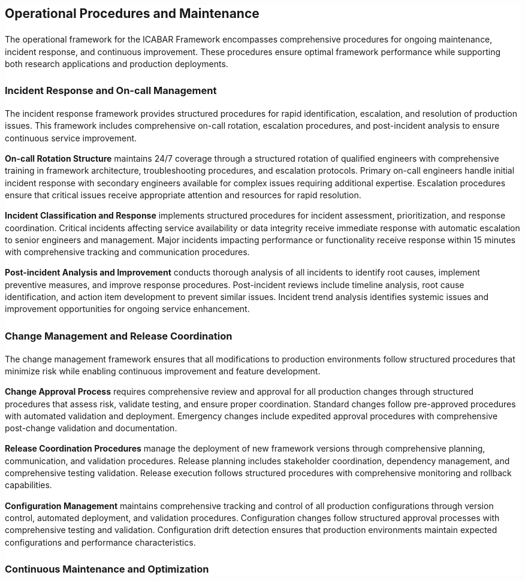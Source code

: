 ## Operational Procedures and Maintenance

The operational framework for the ICABAR Framework encompasses comprehensive procedures for ongoing maintenance, incident response, and continuous improvement. These procedures ensure optimal framework performance while supporting both research applications and production deployments.

### Incident Response and On-call Management

The incident response framework provides structured procedures for rapid identification, escalation, and resolution of production issues. This framework includes comprehensive on-call rotation, escalation procedures, and post-incident analysis to ensure continuous service improvement.

**On-call Rotation Structure** maintains 24/7 coverage through a structured rotation of qualified engineers with comprehensive training in framework architecture, troubleshooting procedures, and escalation protocols. Primary on-call engineers handle initial incident response with secondary engineers available for complex issues requiring additional expertise. Escalation procedures ensure that critical issues receive appropriate attention and resources for rapid resolution.

**Incident Classification and Response** implements structured procedures for incident assessment, prioritization, and response coordination. Critical incidents affecting service availability or data integrity receive immediate response with automatic escalation to senior engineers and management. Major incidents impacting performance or functionality receive response within 15 minutes with comprehensive tracking and communication procedures.

**Post-incident Analysis and Improvement** conducts thorough analysis of all incidents to identify root causes, implement preventive measures, and improve response procedures. Post-incident reviews include timeline analysis, root cause identification, and action item development to prevent similar issues. Incident trend analysis identifies systemic issues and improvement opportunities for ongoing service enhancement.

### Change Management and Release Coordination

The change management framework ensures that all modifications to production environments follow structured procedures that minimize risk while enabling continuous improvement and feature development.

**Change Approval Process** requires comprehensive review and approval for all production changes through structured procedures that assess risk, validate testing, and ensure proper coordination. Standard changes follow pre-approved procedures with automated validation and deployment. Emergency changes include expedited approval procedures with comprehensive post-change validation and documentation.

**Release Coordination Procedures** manage the deployment of new framework versions through comprehensive planning, communication, and validation procedures. Release planning includes stakeholder coordination, dependency management, and comprehensive testing validation. Release execution follows structured procedures with comprehensive monitoring and rollback capabilities.

**Configuration Management** maintains comprehensive tracking and control of all production configurations through version control, automated deployment, and validation procedures. Configuration changes follow structured approval processes with comprehensive testing and validation. Configuration drift detection ensures that production environments maintain expected configurations and performance characteristics.

### Continuous Maintenance and Optimization
